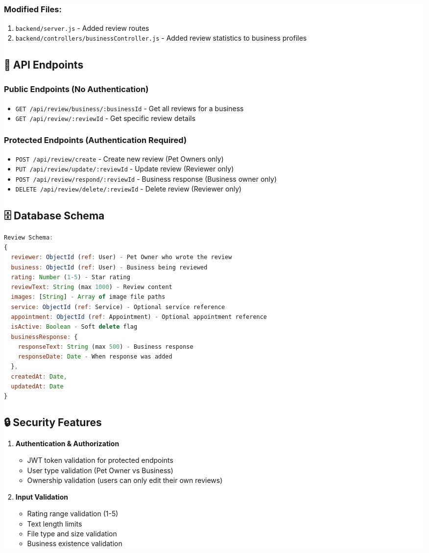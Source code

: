 ### Modified Files:
1. `backend/server.js` - Added review routes
2. `backend/controllers/businessController.js` - Added review statistics to business profiles

## 🔗 API Endpoints

### Public Endpoints (No Authentication)
- `GET /api/review/business/:businessId` - Get all reviews for a business
- `GET /api/review/:reviewId` - Get specific review details

### Protected Endpoints (Authentication Required)
- `POST /api/review/create` - Create new review (Pet Owners only)
- `PUT /api/review/update/:reviewId` - Update review (Reviewer only)
- `POST /api/review/respond/:reviewId` - Business response (Business owner only)
- `DELETE /api/review/delete/:reviewId` - Delete review (Reviewer only)

## 🗄️ Database Schema

```javascript
Review Schema:
{
  reviewer: ObjectId (ref: User) - Pet Owner who wrote the review
  business: ObjectId (ref: User) - Business being reviewed
  rating: Number (1-5) - Star rating
  reviewText: String (max 1000) - Review content
  images: [String] - Array of image file paths
  service: ObjectId (ref: Service) - Optional service reference
  appointment: ObjectId (ref: Appointment) - Optional appointment reference
  isActive: Boolean - Soft delete flag
  businessResponse: {
    responseText: String (max 500) - Business response
    responseDate: Date - When response was added
  },
  createdAt: Date,
  updatedAt: Date
}
```

## 🔒 Security Features

1. **Authentication & Authorization**
   - JWT token validation for protected endpoints
   - User type validation (Pet Owner vs Business)
   - Ownership validation (users can only edit their own reviews)

2. **Input Validation**
   - Rating range validation (1-5)
   - Text length limits
   - File type and size validation
   - Business existence validation
